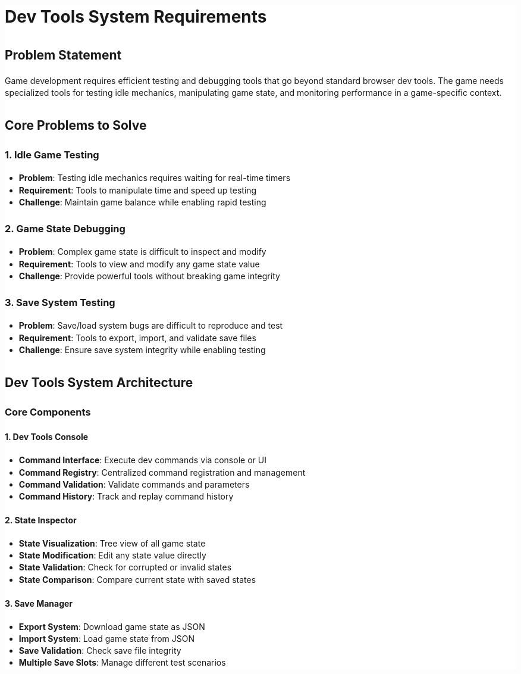 # Dev Tools System Requirements

## Problem Statement

Game development requires efficient testing and debugging tools that go beyond standard browser dev tools. The game needs specialized tools for testing idle mechanics, manipulating game state, and monitoring performance in a game-specific context.

## Core Problems to Solve

### 1. Idle Game Testing

- **Problem**: Testing idle mechanics requires waiting for real-time timers
- **Requirement**: Tools to manipulate time and speed up testing
- **Challenge**: Maintain game balance while enabling rapid testing

### 2. Game State Debugging

- **Problem**: Complex game state is difficult to inspect and modify
- **Requirement**: Tools to view and modify any game state value
- **Challenge**: Provide powerful tools without breaking game integrity

### 3. Save System Testing

- **Problem**: Save/load system bugs are difficult to reproduce and test
- **Requirement**: Tools to export, import, and validate save files
- **Challenge**: Ensure save system integrity while enabling testing

## Dev Tools System Architecture

### Core Components

#### 1. Dev Tools Console

- **Command Interface**: Execute dev commands via console or UI
- **Command Registry**: Centralized command registration and management
- **Command Validation**: Validate commands and parameters
- **Command History**: Track and replay command history

#### 2. State Inspector

- **State Visualization**: Tree view of all game state
- **State Modification**: Edit any state value directly
- **State Validation**: Check for corrupted or invalid states
- **State Comparison**: Compare current state with saved states

#### 3. Save Manager

- **Export System**: Download game state as JSON
- **Import System**: Load game state from JSON
- **Save Validation**: Check save file integrity
- **Multiple Save Slots**: Manage different test scenarios

